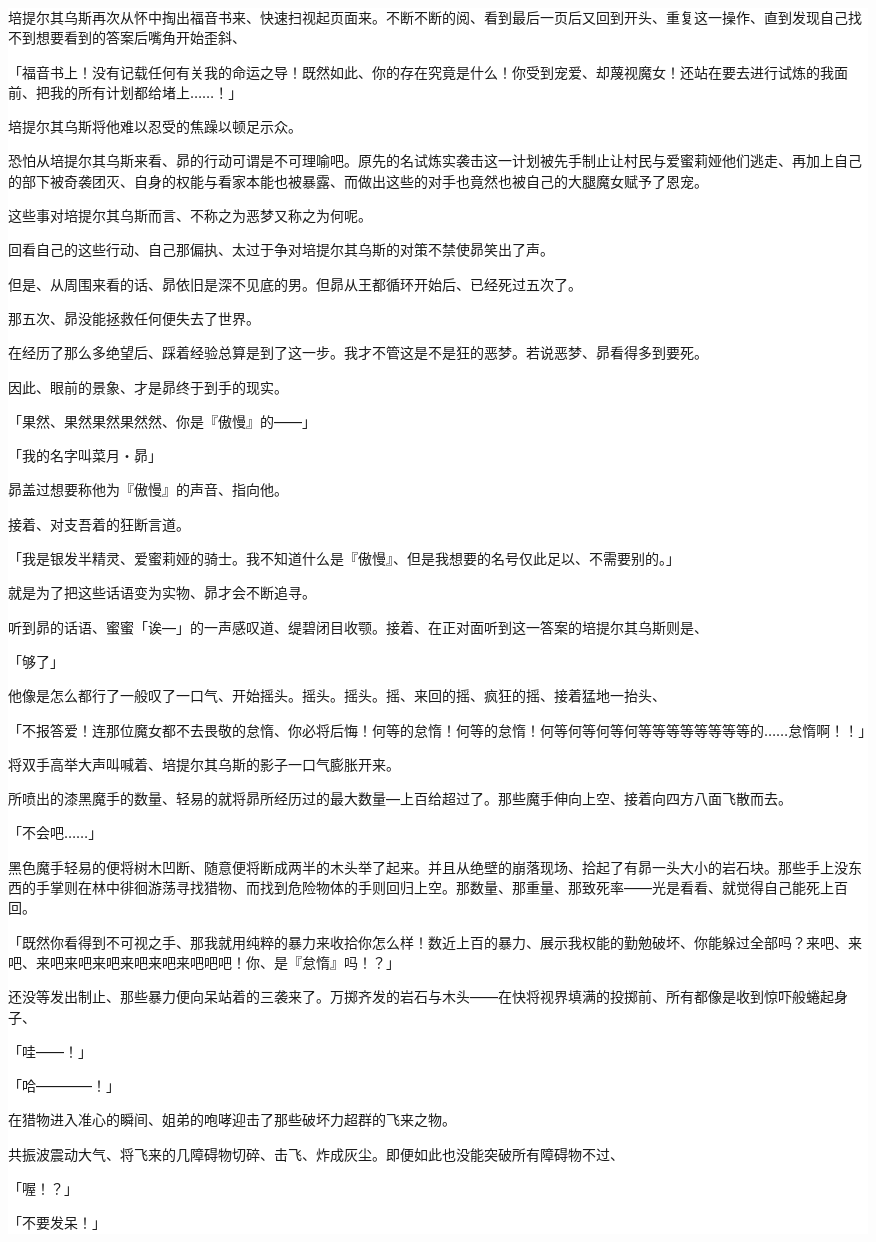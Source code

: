 培提尔其乌斯再次从怀中掏出福音书来、快速扫视起页面来。不断不断的阅、看到最后一页后又回到开头、重复这一操作、直到发现自己找不到想要看到的答案后嘴角开始歪斜、

「福音书上！没有记载任何有关我的命运之导！既然如此、你的存在究竟是什么！你受到宠爱、却蔑视魔女！还站在要去进行试炼的我面前、把我的所有计划都给堵上……！」

培提尔其乌斯将他难以忍受的焦躁以顿足示众。

恐怕从培提尔其乌斯来看、昴的行动可谓是不可理喻吧。原先的名试炼实袭击这一计划被先手制止让村民与爱蜜莉娅他们逃走、再加上自己的部下被奇袭团灭、自身的权能与看家本能也被暴露、而做出这些的对手也竟然也被自己的大腿魔女赋予了恩宠。

这些事对培提尔其乌斯而言、不称之为恶梦又称之为何呢。

回看自己的这些行动、自己那偏执、太过于争对培提尔其乌斯的对策不禁使昴笑出了声。

但是、从周围来看的话、昴依旧是深不见底的男。但昴从王都循环开始后、已经死过五次了。

那五次、昴没能拯救任何便失去了世界。

在经历了那么多绝望后、踩着经验总算是到了这一步。我才不管这是不是狂的恶梦。若说恶梦、昴看得多到要死。

因此、眼前的景象、才是昴终于到手的现实。

「果然、果然果然果然然、你是『傲慢』的——」

「我的名字叫菜月・昴」

昴盖过想要称他为『傲慢』的声音、指向他。

接着、对支吾着的狂断言道。

「我是银发半精灵、爱蜜莉娅的骑士。我不知道什么是『傲慢』、但是我想要的名号仅此足以、不需要别的。」

就是为了把这些话语变为实物、昴才会不断追寻。

听到昴的话语、蜜蜜「诶—」的一声感叹道、缇碧闭目收颚。接着、在正对面听到这一答案的培提尔其乌斯则是、

「够了」

他像是怎么都行了一般叹了一口气、开始摇头。摇头。摇头。摇、来回的摇、疯狂的摇、接着猛地一抬头、

「不报答爱！连那位魔女都不去畏敬的怠惰、你必将后悔！何等的怠惰！何等的怠惰！何等何等何等何等等等等等等等等的……怠惰啊！！」

将双手高举大声叫喊着、培提尔其乌斯的影子一口气膨胀开来。

所喷出的漆黑魔手的数量、轻易的就将昴所经历过的最大数量—上百给超过了。那些魔手伸向上空、接着向四方八面飞散而去。

「不会吧……」

黑色魔手轻易的便将树木凹断、随意便将断成两半的木头举了起来。并且从绝壁的崩落现场、拾起了有昴一头大小的岩石块。那些手上没东西的手掌则在林中徘徊游荡寻找猎物、而找到危险物体的手则回归上空。那数量、那重量、那致死率——光是看看、就觉得自己能死上百回。

「既然你看得到不可视之手、那我就用纯粹的暴力来收拾你怎么样！数近上百的暴力、展示我权能的勤勉破坏、你能躲过全部吗？来吧、来吧、来吧来吧来吧来吧来吧来吧吧吧！你、是『怠惰』吗！？」

还没等发出制止、那些暴力便向呆站着的三袭来了。万掷齐发的岩石与木头——在快将视界填满的投掷前、所有都像是收到惊吓般蜷起身子、

「哇——！」

「哈————！」

在猎物进入准心的瞬间、姐弟的咆哮迎击了那些破坏力超群的飞来之物。

共振波震动大气、将飞来的几障碍物切碎、击飞、炸成灰尘。即便如此也没能突破所有障碍物不过、

「喔！？」

「不要发呆！」
